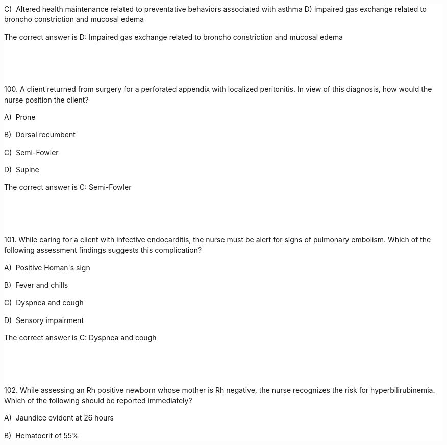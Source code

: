 C)  Altered
health maintenance related to preventative behaviors associated with asthma D) Impaired
gas exchange related to broncho constriction and mucosal edema 

The correct answer is D: Impaired gas exchange related
to broncho constriction and mucosal edema 

 

 

100\. A client returned from surgery for a
perforated appendix with localized peritonitis. In view of this diagnosis, how
would the nurse position the client? 

A)  Prone

B)  Dorsal
recumbent 

C)  Semi-Fowler

D)  Supine

The correct answer is C: Semi-Fowler 

 

 

101\. While
caring for a client with infective endocarditis, the nurse must be alert for
signs of pulmonary embolism. Which of the following assessment findings
suggests this complication? 

A)  Positive
Homan's sign 

B)  Fever
and chills 

C)  Dyspnea
and cough 

D)  Sensory
impairment 

The correct answer is C: Dyspnea and cough 

 

 

102\. While
assessing an Rh positive newborn whose mother is Rh negative, the nurse
recognizes the risk for hyperbilirubinemia. Which of the following should be
reported immediately? 

A)  Jaundice
evident at 26 hours 

B)  Hematocrit
of 55% 
